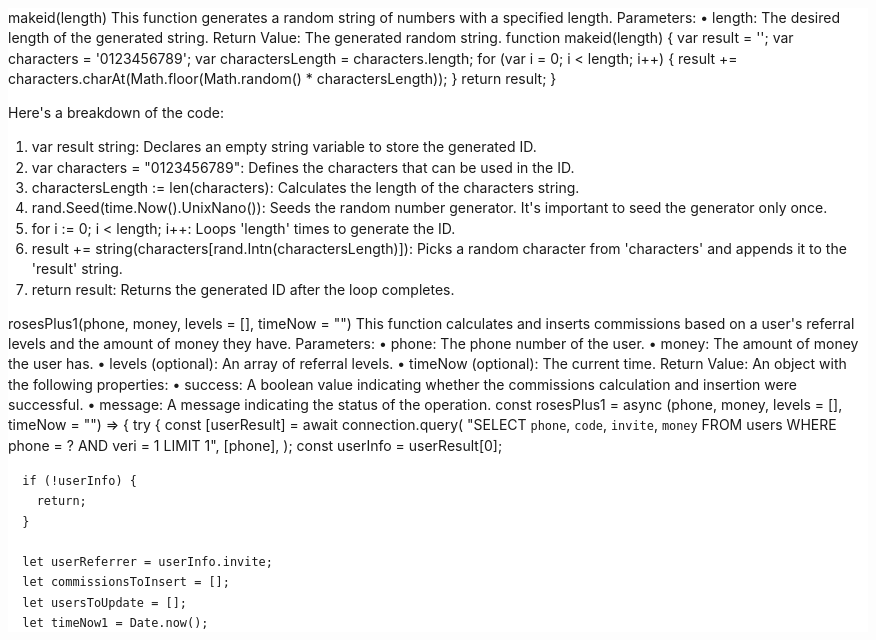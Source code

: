 makeid(length)
This function generates a random string of numbers with a specified length.
Parameters:
•	length: The desired length of the generated string.
Return Value:
The generated random string.
function makeid(length) {
    var result = '';
    var characters = '0123456789';
    var charactersLength = characters.length;
    for (var i = 0; i < length; i++) {
        result += characters.charAt(Math.floor(Math.random() * charactersLength));
    }
    return result;
}

Here's a breakdown of the code:
1.	var result string: Declares an empty string variable to store the generated ID.
2.	var characters = "0123456789": Defines the characters that can be used in the ID.
3.	charactersLength := len(characters): Calculates the length of the characters string.
4.	rand.Seed(time.Now().UnixNano()): Seeds the random number generator. It's important to seed the generator only once.
5.	for i := 0; i < length; i++: Loops 'length' times to generate the ID.
6.	result += string(characters[rand.Intn(charactersLength)]): Picks a random character from 'characters' and appends it to the 'result' string.
7.	return result: Returns the generated ID after the loop completes.
    
rosesPlus1(phone, money, levels = [], timeNow = "")
This function calculates and inserts commissions based on a user's referral levels and the amount of money they have.
Parameters:
•	phone: The phone number of the user.
•	money: The amount of money the user has.
•	levels (optional): An array of referral levels.
•	timeNow (optional): The current time.
Return Value:
An object with the following properties:
•	success: A boolean value indicating whether the commissions calculation and insertion were successful.
•	message: A message indicating the status of the operation.
const rosesPlus1 = async (phone, money, levels = [], timeNow = "") => {
    try {
      const [userResult] = await connection.query(
        "SELECT `phone`, `code`, `invite`, `money` FROM users WHERE phone = ? AND veri = 1 LIMIT 1",
        [phone],
      );
      const userInfo = userResult[0];
  
      if (!userInfo) {
        return;
      }
  
      let userReferrer = userInfo.invite;
      let commissionsToInsert = [];
      let usersToUpdate = [];
      let timeNow1 = Date.now();
